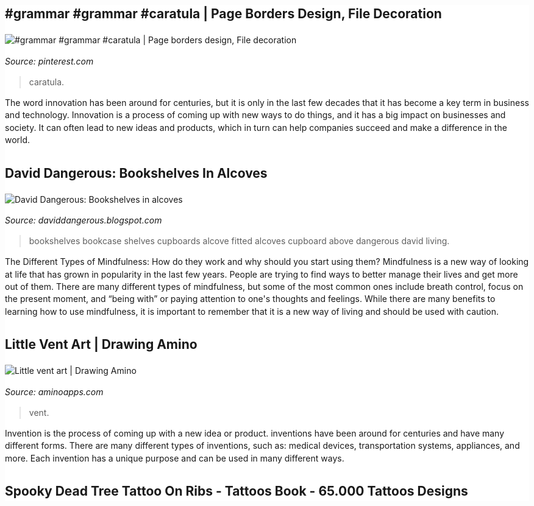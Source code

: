     
## #grammar #grammar #caratula | Page Borders Design, File Decoration

<img loading=lazy src="https://i.pinimg.com/736x/3e/9b/3e/3e9b3ed94c64ea5115550a7d8a6a05d8.jpg" onerror="this.onerror=null;this.src='https://tse1.mm.bing.net/th?id=OIP.1E8eb1MBpUOQmTw1J1TEEgHaNK&amp;pid=15.1';" alt="#grammar #grammar #caratula | Page borders design, File decoration">

_Source: pinterest.com_

>caratula. 

	

The word innovation has been around for centuries, but it is only in the last few decades that it has become a key term in business and technology. Innovation is a process of coming up with new ways to do things, and it has a big impact on businesses and society. It can often lead to new ideas and products, which in turn can help companies succeed and make a difference in the world.

    
## David Dangerous: Bookshelves In Alcoves

<img loading=lazy src="http://1.bp.blogspot.com/-wWdtQLjT1Ko/Up23lKK65gI/AAAAAAAAGNA/AzVDS37qvpg/s1600/fitted_bookcase.JPG" onerror="this.onerror=null;this.src='https://tse4.mm.bing.net/th?id=OIP.E0zBiF79K6XaX0LxzWPuMgHaJ4&amp;pid=15.1';" alt="David Dangerous: Bookshelves in alcoves">

_Source: daviddangerous.blogspot.com_

>bookshelves bookcase shelves cupboards alcove fitted alcoves cupboard above dangerous david living. 

	

The Different Types of Mindfulness: How do they work and why should you start using them?
Mindfulness is a new way of looking at life that has grown in popularity in the last few years. People are trying to find ways to better manage their lives and get more out of them. There are many different types of mindfulness, but some of the most common ones include breath control, focus on the present moment, and “being with” or paying attention to one's thoughts and feelings. While there are many benefits to learning how to use mindfulness, it is important to remember that it is a new way of living and should be used with caution.

    
## Little Vent Art | Drawing Amino

<img loading=lazy src="https://pm1.narvii.com/7689/4c34961d249ae5a1519014945cb673891545e419r1-1518-2048v2_hq.jpg" onerror="this.onerror=null;this.src='https://tse1.mm.bing.net/th?id=OIP.Ie1pTUaAftKcdi5BkdxMoAHaJ_&amp;pid=15.1';" alt="Little vent art | Drawing Amino">

_Source: aminoapps.com_

>vent. 

	

Invention is the process of coming up with a new idea or product. inventions have been around for centuries and have many different forms. There are many different types of inventions, such as: medical devices, transportation systems, appliances, and more. Each invention has a unique purpose and can be used in many different ways.

    
## Spooky Dead Tree Tattoo On Ribs - Tattoos Book - 65.000 Tattoos Designs
